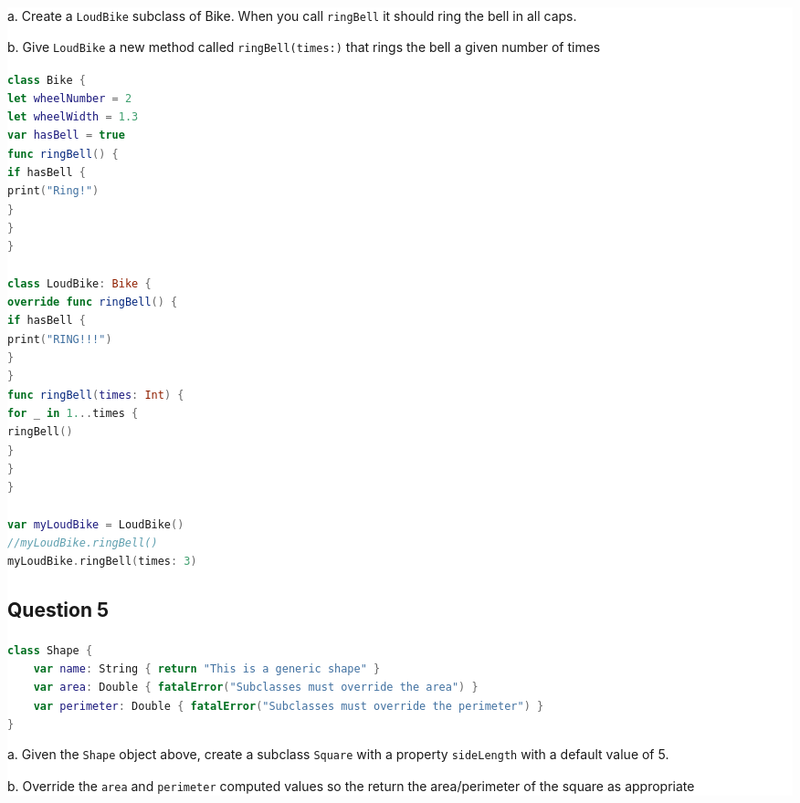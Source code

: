 
a. Create a `LoudBike` subclass of Bike.  When you call `ringBell` it should ring the bell in all caps.

b. Give `LoudBike` a new method called `ringBell(times:)` that rings the bell a given number of times

```swift
class Bike {
let wheelNumber = 2
let wheelWidth = 1.3
var hasBell = true
func ringBell() {
if hasBell {
print("Ring!")
}
}
}

class LoudBike: Bike {
override func ringBell() {
if hasBell {
print("RING!!!")
}
}
func ringBell(times: Int) {
for _ in 1...times {
ringBell()
}
}
}

var myLoudBike = LoudBike()
//myLoudBike.ringBell()
myLoudBike.ringBell(times: 3)

```

## Question 5

```swift
class Shape {
    var name: String { return "This is a generic shape" }
    var area: Double { fatalError("Subclasses must override the area") }
    var perimeter: Double { fatalError("Subclasses must override the perimeter") }
}
```

a. Given the `Shape` object above, create a subclass `Square` with a property `sideLength` with a default value of 5.

b. Override the `area` and `perimeter` computed values so the return the area/perimeter of the square as appropriate
